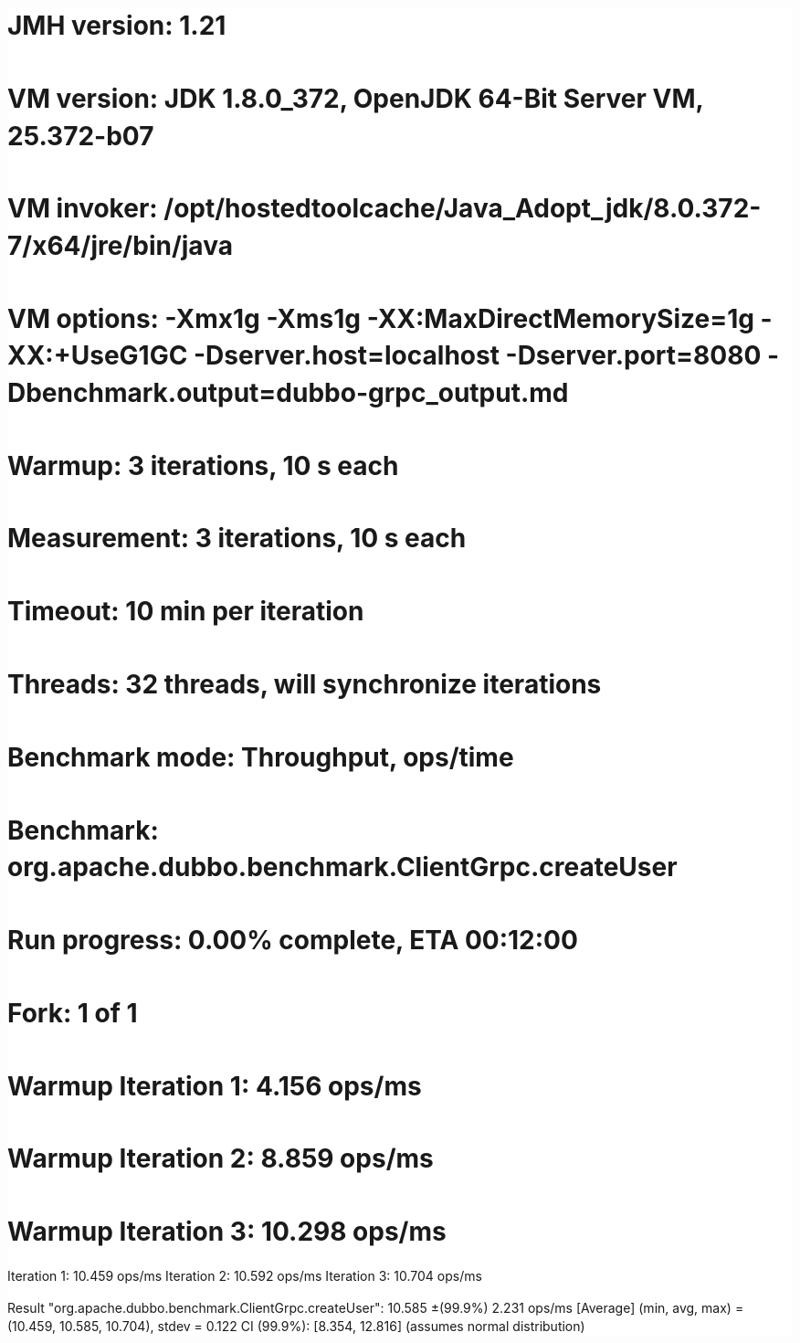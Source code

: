 # JMH version: 1.21
# VM version: JDK 1.8.0_372, OpenJDK 64-Bit Server VM, 25.372-b07
# VM invoker: /opt/hostedtoolcache/Java_Adopt_jdk/8.0.372-7/x64/jre/bin/java
# VM options: -Xmx1g -Xms1g -XX:MaxDirectMemorySize=1g -XX:+UseG1GC -Dserver.host=localhost -Dserver.port=8080 -Dbenchmark.output=dubbo-grpc_output.md
# Warmup: 3 iterations, 10 s each
# Measurement: 3 iterations, 10 s each
# Timeout: 10 min per iteration
# Threads: 32 threads, will synchronize iterations
# Benchmark mode: Throughput, ops/time
# Benchmark: org.apache.dubbo.benchmark.ClientGrpc.createUser

# Run progress: 0.00% complete, ETA 00:12:00
# Fork: 1 of 1
# Warmup Iteration   1: 4.156 ops/ms
# Warmup Iteration   2: 8.859 ops/ms
# Warmup Iteration   3: 10.298 ops/ms
Iteration   1: 10.459 ops/ms
Iteration   2: 10.592 ops/ms
Iteration   3: 10.704 ops/ms


Result "org.apache.dubbo.benchmark.ClientGrpc.createUser":
  10.585 ±(99.9%) 2.231 ops/ms [Average]
  (min, avg, max) = (10.459, 10.585, 10.704), stdev = 0.122
  CI (99.9%): [8.354, 12.816] (assumes normal distribution)
